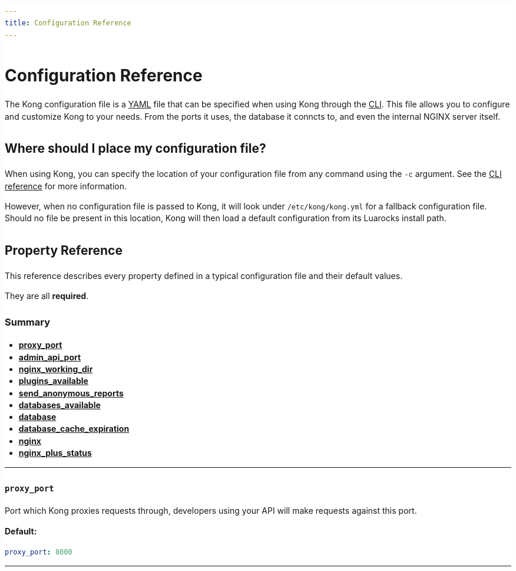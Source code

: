 ```yaml
---
title: Configuration Reference
---
```


# Configuration Reference

The Kong configuration file is a [YAML][yaml] file that can be specified when using Kong through the [CLI][cli-reference]. This file allows you
to configure and customize Kong to your needs. From the ports it uses, the database it conncts to, and even the internal NGINX server itself.

## Where should I place my configuration file?

When using Kong, you can specify the location of your configuration file from any command using the `-c` argument. See the [CLI reference][cli-reference] for more information.

However, when no configuration file is passed to Kong, it will look under `/etc/kong/kong.yml` for a fallback configuration file. Should no file be present in this location, Kong will then load a default configuration from its Luarocks install path.

## Property Reference

This reference describes every property defined in a typical configuration file and their default values.

They are all **required**.

### Summary

- [**proxy_port**](#proxy_port)
- [**admin_api_port**](#admin_api_port)
- [**nginx_working_dir**](#nginx_working_dir)
- [**plugins_available**](#plugins_available)
- [**send_anonymous_reports**](#send_anonymous_reports)
- [**databases_available**](#databases_available)
- [**database**](#database)
- [**database_cache_expiration**](#database_cache_expiration)
- [**nginx**](#nginx)
- [**nginx_plus_status**](#nginx_plus_status)

---

### `proxy_port`

Port which Kong proxies requests through, developers using your API will make requests against this port.

**Default:**

```yaml
proxy_port: 8000
```

---

[nginx-plus]: /plugins/nginx-plus-monitoring/
[cli-reference]: /docs/{{page.kong_version}}/cli
[yaml]: http://yaml.org